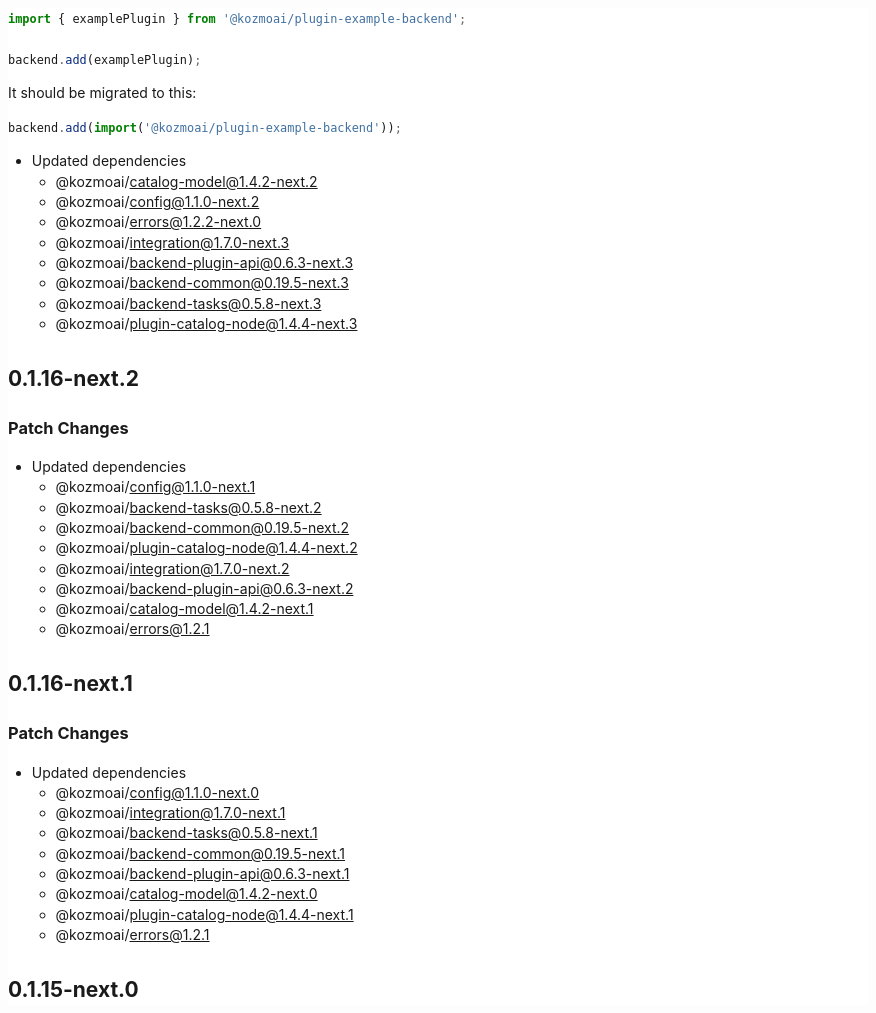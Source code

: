   ```ts
  import { examplePlugin } from '@kozmoai/plugin-example-backend';

  backend.add(examplePlugin);
  ```

  It should be migrated to this:

  ```ts
  backend.add(import('@kozmoai/plugin-example-backend'));
  ```

- Updated dependencies
  - @kozmoai/catalog-model@1.4.2-next.2
  - @kozmoai/config@1.1.0-next.2
  - @kozmoai/errors@1.2.2-next.0
  - @kozmoai/integration@1.7.0-next.3
  - @kozmoai/backend-plugin-api@0.6.3-next.3
  - @kozmoai/backend-common@0.19.5-next.3
  - @kozmoai/backend-tasks@0.5.8-next.3
  - @kozmoai/plugin-catalog-node@1.4.4-next.3

## 0.1.16-next.2

### Patch Changes

- Updated dependencies
  - @kozmoai/config@1.1.0-next.1
  - @kozmoai/backend-tasks@0.5.8-next.2
  - @kozmoai/backend-common@0.19.5-next.2
  - @kozmoai/plugin-catalog-node@1.4.4-next.2
  - @kozmoai/integration@1.7.0-next.2
  - @kozmoai/backend-plugin-api@0.6.3-next.2
  - @kozmoai/catalog-model@1.4.2-next.1
  - @kozmoai/errors@1.2.1

## 0.1.16-next.1

### Patch Changes

- Updated dependencies
  - @kozmoai/config@1.1.0-next.0
  - @kozmoai/integration@1.7.0-next.1
  - @kozmoai/backend-tasks@0.5.8-next.1
  - @kozmoai/backend-common@0.19.5-next.1
  - @kozmoai/backend-plugin-api@0.6.3-next.1
  - @kozmoai/catalog-model@1.4.2-next.0
  - @kozmoai/plugin-catalog-node@1.4.4-next.1
  - @kozmoai/errors@1.2.1

## 0.1.15-next.0
